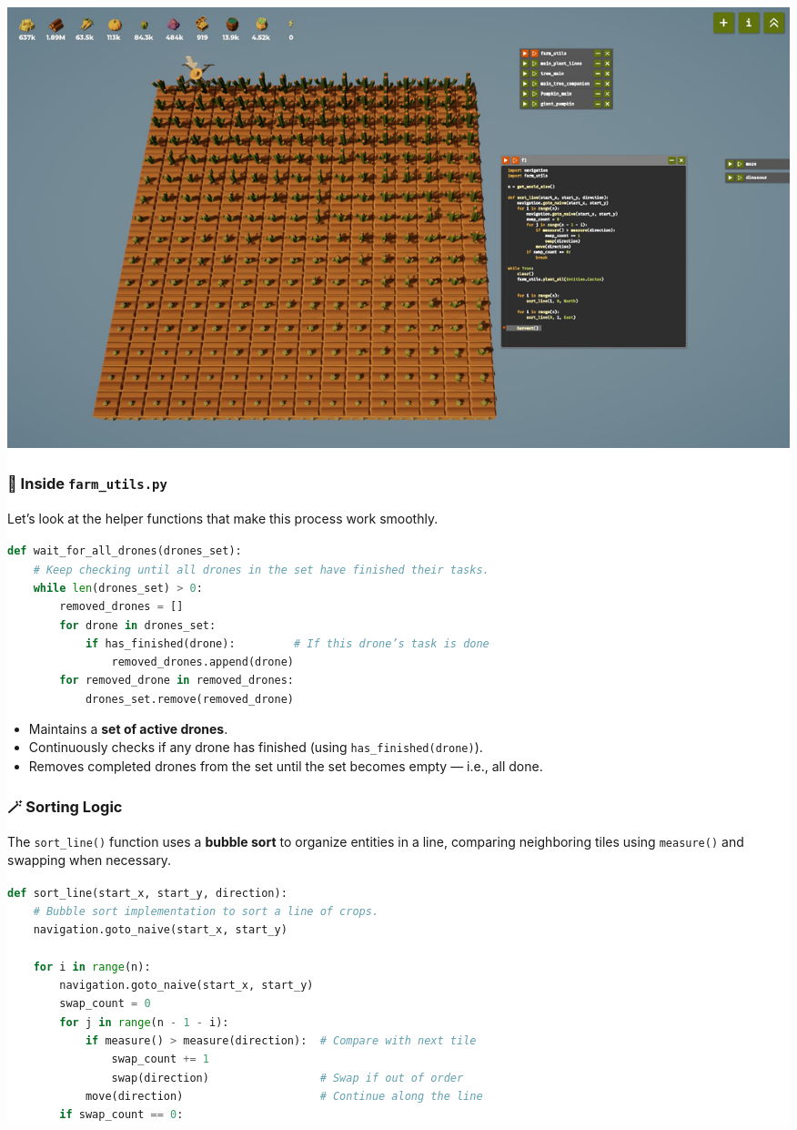 ![MegaFarm Cactus](../assets/sorted_cactus.jpg)

### 🧰 Inside `farm_utils.py`

Let’s look at the helper functions that make this process work smoothly.

```python
def wait_for_all_drones(drones_set):
    # Keep checking until all drones in the set have finished their tasks.
    while len(drones_set) > 0:
        removed_drones = []
        for drone in drones_set:
            if has_finished(drone):         # If this drone’s task is done
                removed_drones.append(drone)
        for removed_drone in removed_drones:
            drones_set.remove(removed_drone)
```

* Maintains a **set of active drones**.
* Continuously checks if any drone has finished (using `has_finished(drone)`).
* Removes completed drones from the set until the set becomes empty — i.e., all done.

### 🪄 Sorting Logic

The `sort_line()` function uses a **bubble sort** to organize entities in a line, comparing neighboring tiles using `measure()` and swapping when necessary.

```python
def sort_line(start_x, start_y, direction):
    # Bubble sort implementation to sort a line of crops.
    navigation.goto_naive(start_x, start_y)
    
    for i in range(n):
        navigation.goto_naive(start_x, start_y)
        swap_count = 0
        for j in range(n - 1 - i):
            if measure() > measure(direction):  # Compare with next tile
                swap_count += 1
                swap(direction)                 # Swap if out of order
            move(direction)                     # Continue along the line
        if swap_count == 0:
```